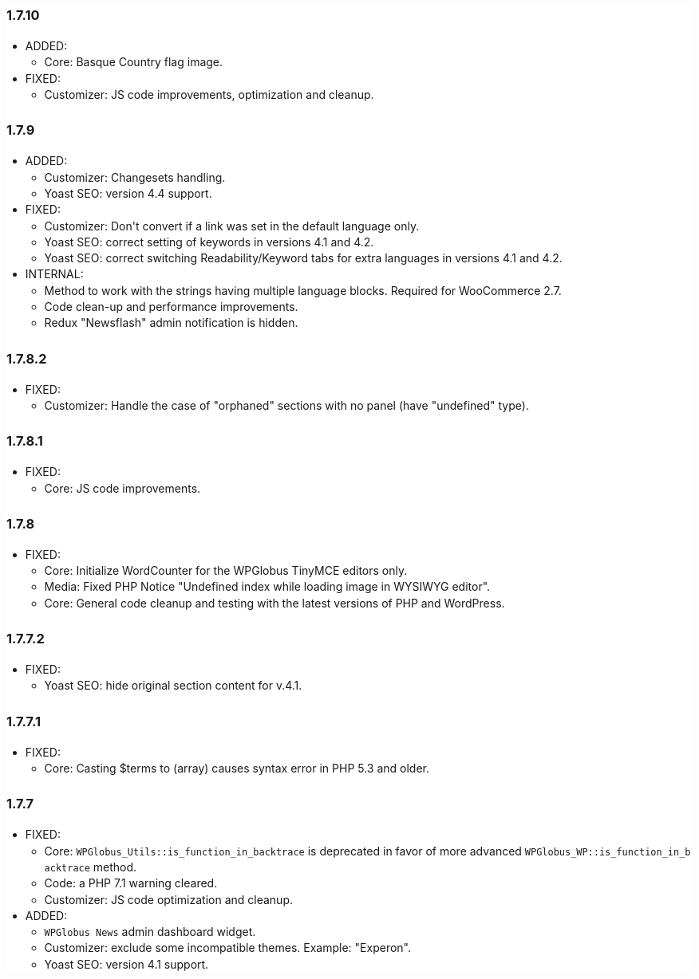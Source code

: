 ### 1.7.10 ###

* ADDED:
	* Core: Basque Country flag image.
* FIXED:
	* Customizer: JS code improvements, optimization and cleanup.
	
### 1.7.9 ###

* ADDED:
	* Customizer: Changesets handling.
	* Yoast SEO: version 4.4 support.
* FIXED:
	* Customizer: Don't convert if a link was set in the default language only.
	* Yoast SEO: correct setting of keywords in versions 4.1 and 4.2.
	* Yoast SEO: correct switching Readability/Keyword tabs for extra languages in versions 4.1 and 4.2.
* INTERNAL:
	* Method to work with the strings having multiple language blocks. Required for WooCommerce 2.7.
	* Code clean-up and performance improvements.
	* Redux "Newsflash" admin notification is hidden.

### 1.7.8.2 ###

* FIXED:
	* Customizer: Handle the case of "orphaned" sections with no panel (have "undefined" type).

### 1.7.8.1 ###

* FIXED:
	* Core: JS code improvements.

### 1.7.8 ###

* FIXED:
	* Core: Initialize WordCounter for the WPGlobus TinyMCE editors only.
	* Media: Fixed PHP Notice "Undefined index while loading image in WYSIWYG editor".
	* Core: General code cleanup and testing with the latest versions of PHP and WordPress.

### 1.7.7.2 ###

* FIXED:
	* Yoast SEO: hide original section content for v.4.1.

### 1.7.7.1 ###

* FIXED:
	* Core: Casting $terms to (array) causes syntax error in PHP 5.3 and older.

### 1.7.7 ###

* FIXED:
	* Core: `WPGlobus_Utils::is_function_in_backtrace` is deprecated in favor of more advanced `WPGlobus_WP::is_function_in_backtrace` method.
	* Code: a PHP 7.1 warning cleared.
	* Customizer: JS code optimization and cleanup.
* ADDED:
	* `WPGlobus News` admin dashboard widget.
	* Customizer: exclude some incompatible themes. Example: "Experon".
	* Yoast SEO: version 4.1 support.
